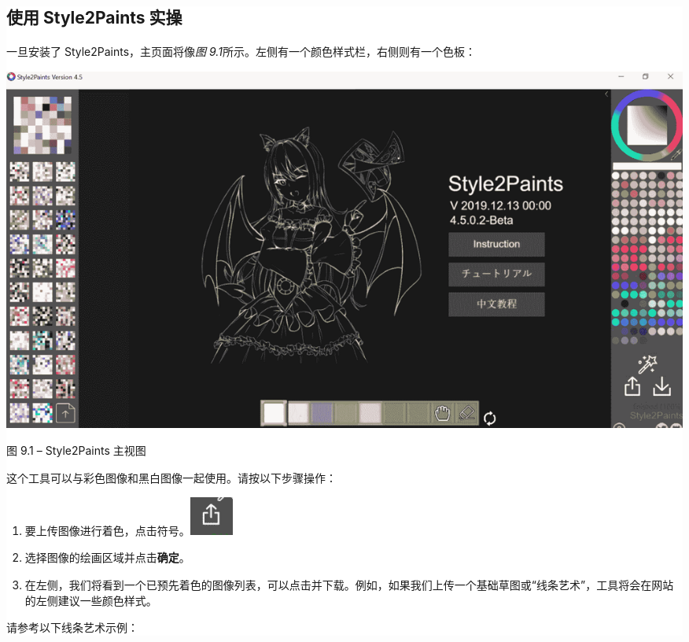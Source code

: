 ## 使用 Style2Paints 实操

一旦安装了 Style2Paints，主页面将像*图 9.1*所示。左侧有一个颜色样式栏，右侧则有一个色板：

![图 9.1 – Style2Paints 主视图](img/B19446_09_01.jpg)

图 9.1 – Style2Paints 主视图

这个工具可以与彩色图像和黑白图像一起使用。请按以下步骤操作：

1.  要上传图像进行着色，点击符号。![](img/Icon_1.jpg)

1.  选择图像的绘画区域并点击**确定**。

1.  在左侧，我们将看到一个已预先着色的图像列表，可以点击并下载。例如，如果我们上传一个基础草图或“线条艺术”，工具将会在网站的左侧建议一些颜色样式。

请参考以下线条艺术示例：
